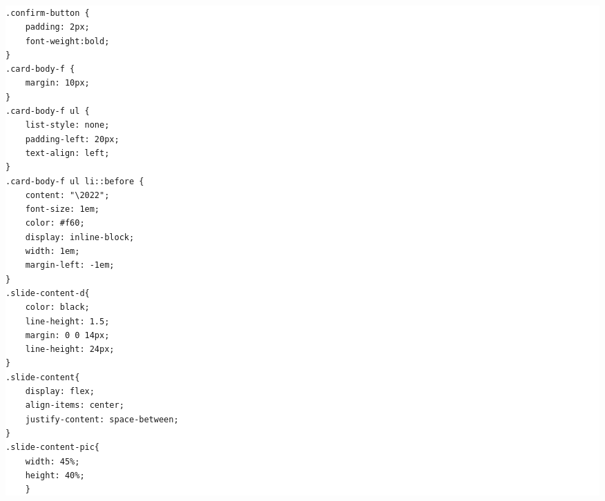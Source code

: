     .confirm-button {
        padding: 2px;
        font-weight:bold;
    }
    .card-body-f {
        margin: 10px;
    }
    .card-body-f ul {
        list-style: none;
        padding-left: 20px;
        text-align: left;
    }
    .card-body-f ul li::before {
        content: "\2022";
        font-size: 1em;
        color: #f60;
        display: inline-block;
        width: 1em;
        margin-left: -1em;
    }
    .slide-content-d{
        color: black;
        line-height: 1.5;
        margin: 0 0 14px;
        line-height: 24px;
    }
    .slide-content{
        display: flex;
        align-items: center;
        justify-content: space-between;
    }
    .slide-content-pic{
        width: 45%;
        height: 40%;
        }
</style>